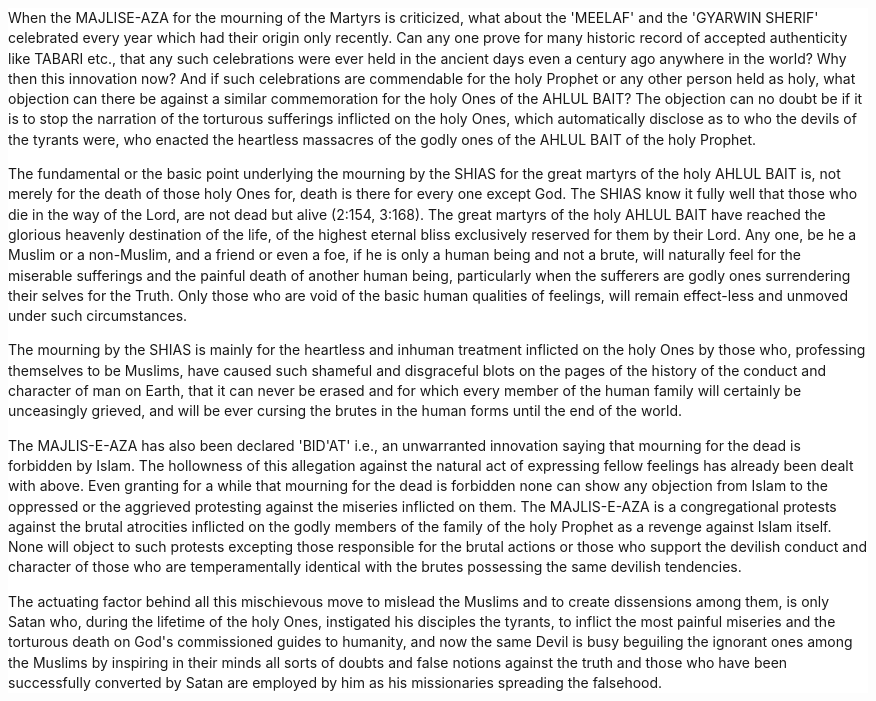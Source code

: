 When the MAJLISE-AZA for the mourning of the Martyrs is criticized,
what about the 'MEELAF' and the 'GYARWIN SHERIF' celebrated every year
which had their origin only recently. Can any one prove for many
historic record of accepted authenticity like TABARI etc., that any such
celebrations were ever held in the ancient days even a century ago
anywhere in the world? Why then this innovation now? And if such
celebrations are commendable for the holy Prophet or any other person
held as holy, what objection can there be against a similar
commemoration for the holy Ones of the AHLUL BAIT? The objection can no
doubt be if it is to stop the narration of the torturous sufferings
inflicted on the holy Ones, which automatically disclose as to who the
devils of the tyrants were, who enacted the heartless massacres of the
godly ones of the AHLUL BAIT of the holy Prophet.

The fundamental or the basic point underlying the mourning by the SHIAS
for the great martyrs of the holy AHLUL BAIT is, not merely for the
death of those holy Ones for, death is there for every one except God.
The SHIAS know it fully well that those who die in the way of the Lord,
are not dead but alive (2:154, 3:168). The great martyrs of the holy
AHLUL BAIT have reached the glorious heavenly destination of the life,
of the highest eternal bliss exclusively reserved for them by their
Lord. Any one, be he a Muslim or a non-Muslim, and a friend or even a
foe, if he is only a human being and not a brute, will naturally feel
for the miserable sufferings and the painful death of another human
being, particularly when the sufferers are godly ones surrendering their
selves for the Truth. Only those who are void of the basic human
qualities of feelings, will remain effect-less and unmoved under such
circumstances.

The mourning by the SHIAS is mainly for the heartless and inhuman
treatment inflicted on the holy Ones by those who, professing themselves
to be Muslims, have caused such shameful and disgraceful blots on the
pages of the history of the conduct and character of man on Earth, that
it can never be erased and for which every member of the human family
will certainly be unceasingly grieved, and will be ever cursing the
brutes in the human forms until the end of the world.

The MAJLIS-E-AZA has also been declared 'BID'AT' i.e., an unwarranted
innovation saying that mourning for the dead is forbidden by Islam. The
hollowness of this allegation against the natural act of expressing
fellow feelings has already been dealt with above. Even granting for a
while that mourning for the dead is forbidden none can show any
objection from Islam to the oppressed or the aggrieved protesting
against the miseries inflicted on them. The MAJLIS-E-AZA is a
congregational protests against the brutal atrocities inflicted on the
godly members of the family of the holy Prophet as a revenge against
Islam itself. None will object to such protests excepting those
responsible for the brutal actions or those who support the devilish
conduct and character of those who are temperamentally identical with
the brutes possessing the same devilish tendencies.

The actuating factor behind all this mischievous move to mislead the
Muslims and to create dissensions among them, is only Satan who, during
the lifetime of the holy Ones, instigated his disciples the tyrants, to
inflict the most painful miseries and the torturous death on God's
commissioned guides to humanity, and now the same Devil is busy
beguiling the ignorant ones among the Muslims by inspiring in their
minds all sorts of doubts and false notions against the truth and those
who have been successfully converted by Satan are employed by him as his
missionaries spreading the falsehood.
